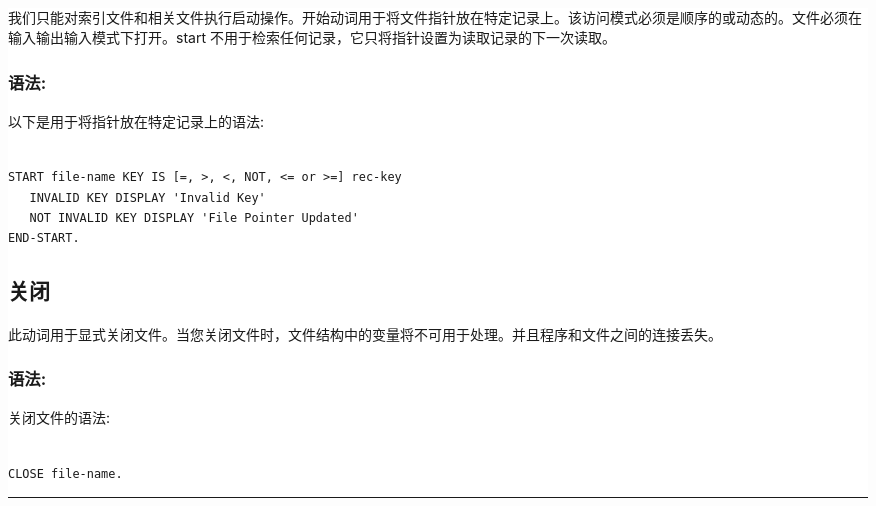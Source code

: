 我们只能对索引文件和相关文件执行启动操作。开始动词用于将文件指针放在特定记录上。该访问模式必须是顺序的或动态的。文件必须在输入输出输入模式下打开。start 不用于检索任何记录，它只将指针设置为读取记录的下一次读取。

### 语法:

以下是用于将指针放在特定记录上的语法:

```

START file-name KEY IS [=, >, <, NOT, <= or >=] rec-key
   INVALID KEY DISPLAY 'Invalid Key'
   NOT INVALID KEY DISPLAY 'File Pointer Updated'
END-START.

```

## 关闭

此动词用于显式关闭文件。当您关闭文件时，文件结构中的变量将不可用于处理。并且程序和文件之间的连接丢失。

### 语法:

关闭文件的语法:

```

CLOSE file-name.

```

* * *